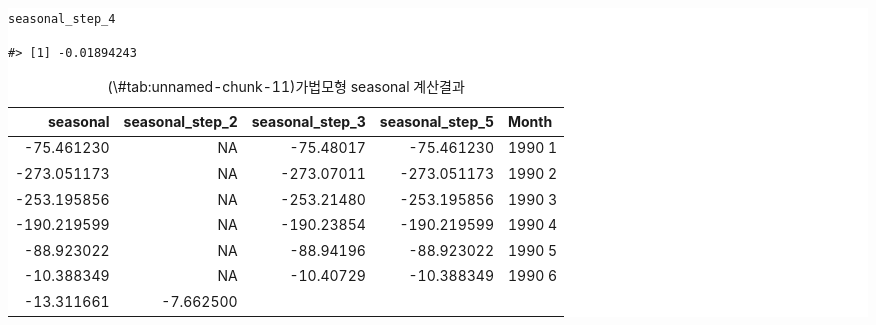 ```r
seasonal_step_4
```

```
#> [1] -0.01894243
```

<table>
<caption>(\#tab:unnamed-chunk-11)가법모형 seasonal 계산결과</caption>
 <thead>
  <tr>
   <th style="text-align:right;"> seasonal </th>
   <th style="text-align:right;"> seasonal_step_2 </th>
   <th style="text-align:right;"> seasonal_step_3 </th>
   <th style="text-align:right;"> seasonal_step_5 </th>
   <th style="text-align:left;"> Month </th>
  </tr>
 </thead>
<tbody>
  <tr>
   <td style="text-align:right;"> -75.461230 </td>
   <td style="text-align:right;"> NA </td>
   <td style="text-align:right;"> -75.48017 </td>
   <td style="text-align:right;"> -75.461230 </td>
   <td style="text-align:left;"> 1990 1 </td>
  </tr>
  <tr>
   <td style="text-align:right;"> -273.051173 </td>
   <td style="text-align:right;"> NA </td>
   <td style="text-align:right;"> -273.07011 </td>
   <td style="text-align:right;"> -273.051173 </td>
   <td style="text-align:left;"> 1990 2 </td>
  </tr>
  <tr>
   <td style="text-align:right;"> -253.195856 </td>
   <td style="text-align:right;"> NA </td>
   <td style="text-align:right;"> -253.21480 </td>
   <td style="text-align:right;"> -253.195856 </td>
   <td style="text-align:left;"> 1990 3 </td>
  </tr>
  <tr>
   <td style="text-align:right;"> -190.219599 </td>
   <td style="text-align:right;"> NA </td>
   <td style="text-align:right;"> -190.23854 </td>
   <td style="text-align:right;"> -190.219599 </td>
   <td style="text-align:left;"> 1990 4 </td>
  </tr>
  <tr>
   <td style="text-align:right;"> -88.923022 </td>
   <td style="text-align:right;"> NA </td>
   <td style="text-align:right;"> -88.94196 </td>
   <td style="text-align:right;"> -88.923022 </td>
   <td style="text-align:left;"> 1990 5 </td>
  </tr>
  <tr>
   <td style="text-align:right;"> -10.388349 </td>
   <td style="text-align:right;"> NA </td>
   <td style="text-align:right;"> -10.40729 </td>
   <td style="text-align:right;"> -10.388349 </td>
   <td style="text-align:left;"> 1990 6 </td>
  </tr>
  <tr>
   <td style="text-align:right;"> -13.311661 </td>
   <td style="text-align:right;"> -7.662500 </td>